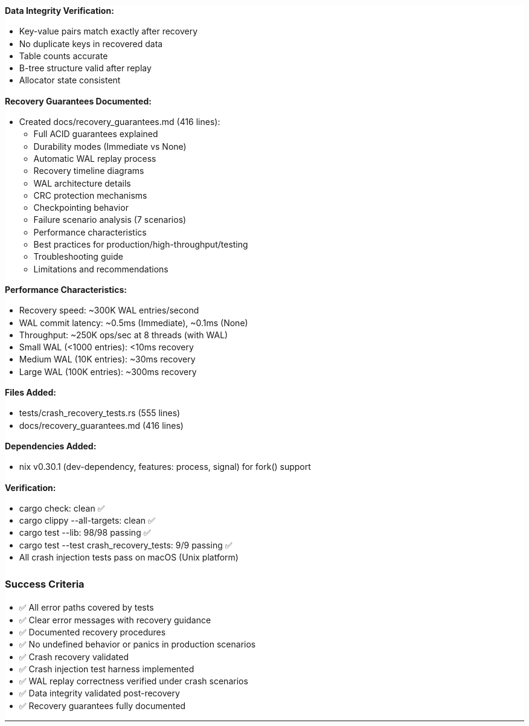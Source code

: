   **Data Integrity Verification:**
  - Key-value pairs match exactly after recovery
  - No duplicate keys in recovered data
  - Table counts accurate
  - B-tree structure valid after replay
  - Allocator state consistent
  
  **Recovery Guarantees Documented:**
  - Created docs/recovery_guarantees.md (416 lines):
    - Full ACID guarantees explained
    - Durability modes (Immediate vs None)
    - Automatic WAL replay process
    - Recovery timeline diagrams
    - WAL architecture details
    - CRC protection mechanisms
    - Checkpointing behavior
    - Failure scenario analysis (7 scenarios)
    - Performance characteristics
    - Best practices for production/high-throughput/testing
    - Troubleshooting guide
    - Limitations and recommendations
  
  **Performance Characteristics:**
  - Recovery speed: ~300K WAL entries/second
  - WAL commit latency: ~0.5ms (Immediate), ~0.1ms (None)
  - Throughput: ~250K ops/sec at 8 threads (with WAL)
  - Small WAL (<1000 entries): <10ms recovery
  - Medium WAL (10K entries): ~30ms recovery
  - Large WAL (100K entries): ~300ms recovery
  
  **Files Added:**
  - tests/crash_recovery_tests.rs (555 lines)
  - docs/recovery_guarantees.md (416 lines)
  
  **Dependencies Added:**
  - nix v0.30.1 (dev-dependency, features: process, signal) for fork() support
  
  **Verification:**
  - cargo check: clean ✅
  - cargo clippy --all-targets: clean ✅
  - cargo test --lib: 98/98 passing ✅
  - cargo test --test crash_recovery_tests: 9/9 passing ✅
  - All crash injection tests pass on macOS (Unix platform)

### Success Criteria

- ✅ All error paths covered by tests
- ✅ Clear error messages with recovery guidance
- ✅ Documented recovery procedures
- ✅ No undefined behavior or panics in production scenarios
- ✅ Crash recovery validated
- ✅ Crash injection test harness implemented
- ✅ WAL replay correctness verified under crash scenarios
- ✅ Data integrity validated post-recovery
- ✅ Recovery guarantees fully documented

---